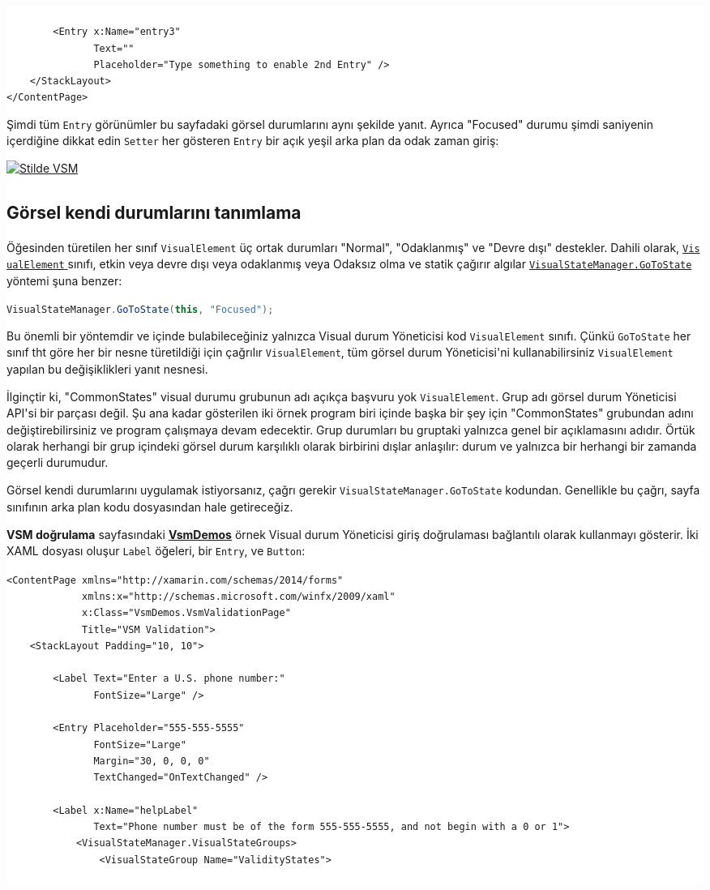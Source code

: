 ```xaml

        <Entry x:Name="entry3"
               Text=""
               Placeholder="Type something to enable 2nd Entry" />
    </StackLayout>
</ContentPage>
```

Şimdi tüm `Entry` görünümler bu sayfadaki görsel durumlarını aynı şekilde yanıt. Ayrıca "Focused" durumu şimdi saniyenin içerdiğine dikkat edin `Setter` her gösteren `Entry` bir açık yeşil arka plan da odak zaman giriş:

[![Stilde VSM](vsm-images/VsmInStyle.png "VSM stilde")](vsm-images/VsmInStyle-Large.png#lightbox)

## <a name="defining-your-own-visual-states"></a>Görsel kendi durumlarını tanımlama

Öğesinden türetilen her sınıf `VisualElement` üç ortak durumları "Normal", "Odaklanmış" ve "Devre dışı" destekler. Dahili olarak, [ `VisualElement` ](https://github.com/xamarin/Xamarin.Forms/blob/master/Xamarin.Forms.Core/VisualElement.cs) sınıfı, etkin veya devre dışı veya odaklanmış veya Odaksız olma ve statik çağırır algılar [ `VisualStateManager.GoToState` ](https://developer.xamarin.com/api/member/Xamarin.Forms.VisualStateManager.GoToState/p/Xamarin.Forms.VisualElement/System.String/) yöntemi şuna benzer:

```csharp
VisualStateManager.GoToState(this, "Focused");
```

Bu önemli bir yöntemdir ve içinde bulabileceğiniz yalnızca Visual durum Yöneticisi kod `VisualElement` sınıfı. Çünkü `GoToState` her sınıf tht göre her bir nesne türetildiği için çağrılır `VisualElement`, tüm görsel durum Yöneticisi'ni kullanabilirsiniz `VisualElement` yapılan bu değişiklikleri yanıt nesnesi.

İlginçtir ki, "CommonStates" visual durumu grubunun adı açıkça başvuru yok `VisualElement`. Grup adı görsel durum Yöneticisi API'si bir parçası değil. Şu ana kadar gösterilen iki örnek program biri içinde başka bir şey için "CommonStates" grubundan adını değiştirebilirsiniz ve program çalışmaya devam edecektir. Grup durumları bu gruptaki yalnızca genel bir açıklamasını adıdır. Örtük olarak herhangi bir grup içindeki görsel durum karşılıklı olarak birbirini dışlar anlaşılır: durum ve yalnızca bir herhangi bir zamanda geçerli durumudur.

Görsel kendi durumlarını uygulamak istiyorsanız, çağrı gerekir `VisualStateManager.GoToState` kodundan. Genellikle bu çağrı, sayfa sınıfının arka plan kodu dosyasından hale getireceğiz.

**VSM doğrulama** sayfasındaki **[VsmDemos](https://developer.xamarin.com/samples/xamarin-forms/UserInterface/VsmDemos/)** örnek Visual durum Yöneticisi giriş doğrulaması bağlantılı olarak kullanmayı gösterir. İki XAML dosyası oluşur `Label` öğeleri, bir `Entry`, ve `Button`:

```xaml
<ContentPage xmlns="http://xamarin.com/schemas/2014/forms"
             xmlns:x="http://schemas.microsoft.com/winfx/2009/xaml"
             x:Class="VsmDemos.VsmValidationPage"
             Title="VSM Validation">
    <StackLayout Padding="10, 10">
        
        <Label Text="Enter a U.S. phone number:"
               FontSize="Large" />

        <Entry Placeholder="555-555-5555"
               FontSize="Large"
               Margin="30, 0, 0, 0"
               TextChanged="OnTextChanged" />

        <Label x:Name="helpLabel"
               Text="Phone number must be of the form 555-555-5555, and not begin with a 0 or 1">
            <VisualStateManager.VisualStateGroups>
                <VisualStateGroup Name="ValidityStates">
                    
```